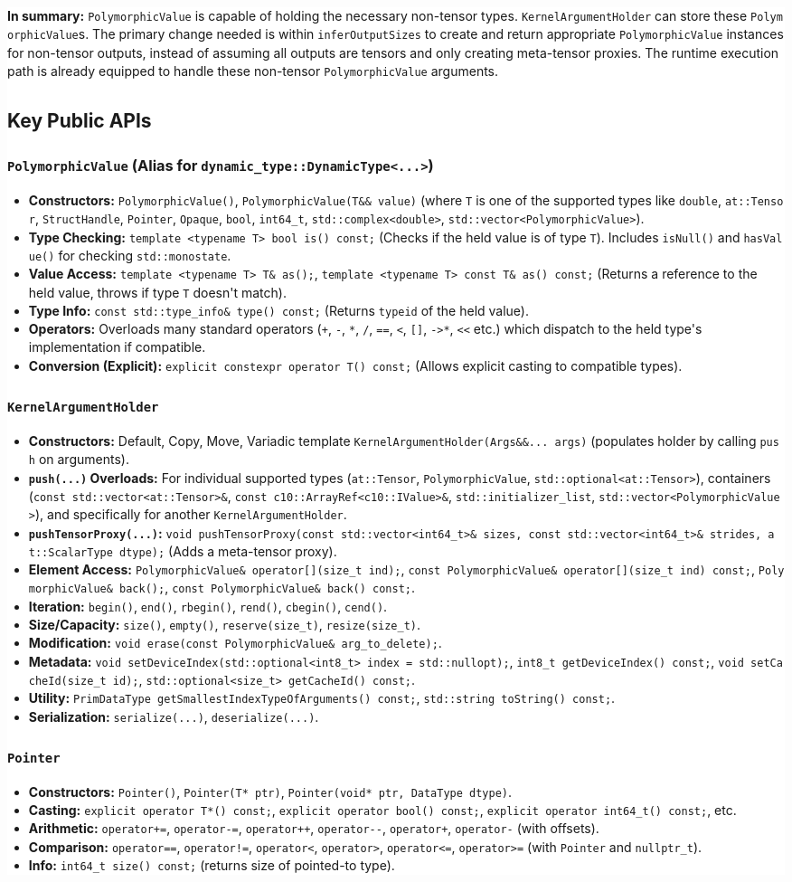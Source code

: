 **In summary:** `PolymorphicValue` is capable of holding the necessary non-tensor types. `KernelArgumentHolder` can store these `PolymorphicValue`s. The primary change needed is within `inferOutputSizes` to create and return appropriate `PolymorphicValue` instances for non-tensor outputs, instead of assuming all outputs are tensors and only creating meta-tensor proxies. The runtime execution path is already equipped to handle these non-tensor `PolymorphicValue` arguments.

## Key Public APIs

### `PolymorphicValue` (Alias for `dynamic_type::DynamicType<...>`)

*   **Constructors:** `PolymorphicValue()`, `PolymorphicValue(T&& value)` (where `T` is one of the supported types like `double`, `at::Tensor`, `StructHandle`, `Pointer`, `Opaque`, `bool`, `int64_t`, `std::complex<double>`, `std::vector<PolymorphicValue>`).
*   **Type Checking:** `template <typename T> bool is() const;` (Checks if the held value is of type `T`). Includes `isNull()` and `hasValue()` for checking `std::monostate`.
*   **Value Access:** `template <typename T> T& as();`, `template <typename T> const T& as() const;` (Returns a reference to the held value, throws if type `T` doesn't match).
*   **Type Info:** `const std::type_info& type() const;` (Returns `typeid` of the held value).
*   **Operators:** Overloads many standard operators (`+`, `-`, `*`, `/`, `==`, `<`, `[]`, `->*`, `<<` etc.) which dispatch to the held type's implementation if compatible.
*   **Conversion (Explicit):** `explicit constexpr operator T() const;` (Allows explicit casting to compatible types).

### `KernelArgumentHolder`

*   **Constructors:** Default, Copy, Move, Variadic template `KernelArgumentHolder(Args&&... args)` (populates holder by calling `push` on arguments).
*   **`push(...)` Overloads:** For individual supported types (`at::Tensor`, `PolymorphicValue`, `std::optional<at::Tensor>`), containers (`const std::vector<at::Tensor>&`, `const c10::ArrayRef<c10::IValue>&`, `std::initializer_list`, `std::vector<PolymorphicValue>`), and specifically for another `KernelArgumentHolder`.
*   **`pushTensorProxy(...)`:** `void pushTensorProxy(const std::vector<int64_t>& sizes, const std::vector<int64_t>& strides, at::ScalarType dtype);` (Adds a meta-tensor proxy).
*   **Element Access:** `PolymorphicValue& operator[](size_t ind);`, `const PolymorphicValue& operator[](size_t ind) const;`, `PolymorphicValue& back();`, `const PolymorphicValue& back() const;`.
*   **Iteration:** `begin()`, `end()`, `rbegin()`, `rend()`, `cbegin()`, `cend()`.
*   **Size/Capacity:** `size()`, `empty()`, `reserve(size_t)`, `resize(size_t)`.
*   **Modification:** `void erase(const PolymorphicValue& arg_to_delete);`.
*   **Metadata:** `void setDeviceIndex(std::optional<int8_t> index = std::nullopt);`, `int8_t getDeviceIndex() const;`, `void setCacheId(size_t id);`, `std::optional<size_t> getCacheId() const;`.
*   **Utility:** `PrimDataType getSmallestIndexTypeOfArguments() const;`, `std::string toString() const;`.
*   **Serialization:** `serialize(...)`, `deserialize(...)`.

### `Pointer`

*   **Constructors:** `Pointer()`, `Pointer(T* ptr)`, `Pointer(void* ptr, DataType dtype)`.
*   **Casting:** `explicit operator T*() const;`, `explicit operator bool() const;`, `explicit operator int64_t() const;`, etc.
*   **Arithmetic:** `operator+=`, `operator-=`, `operator++`, `operator--`, `operator+`, `operator-` (with offsets).
*   **Comparison:** `operator==`, `operator!=`, `operator<`, `operator>`, `operator<=`, `operator>=` (with `Pointer` and `nullptr_t`).
*   **Info:** `int64_t size() const;` (returns size of pointed-to type).

